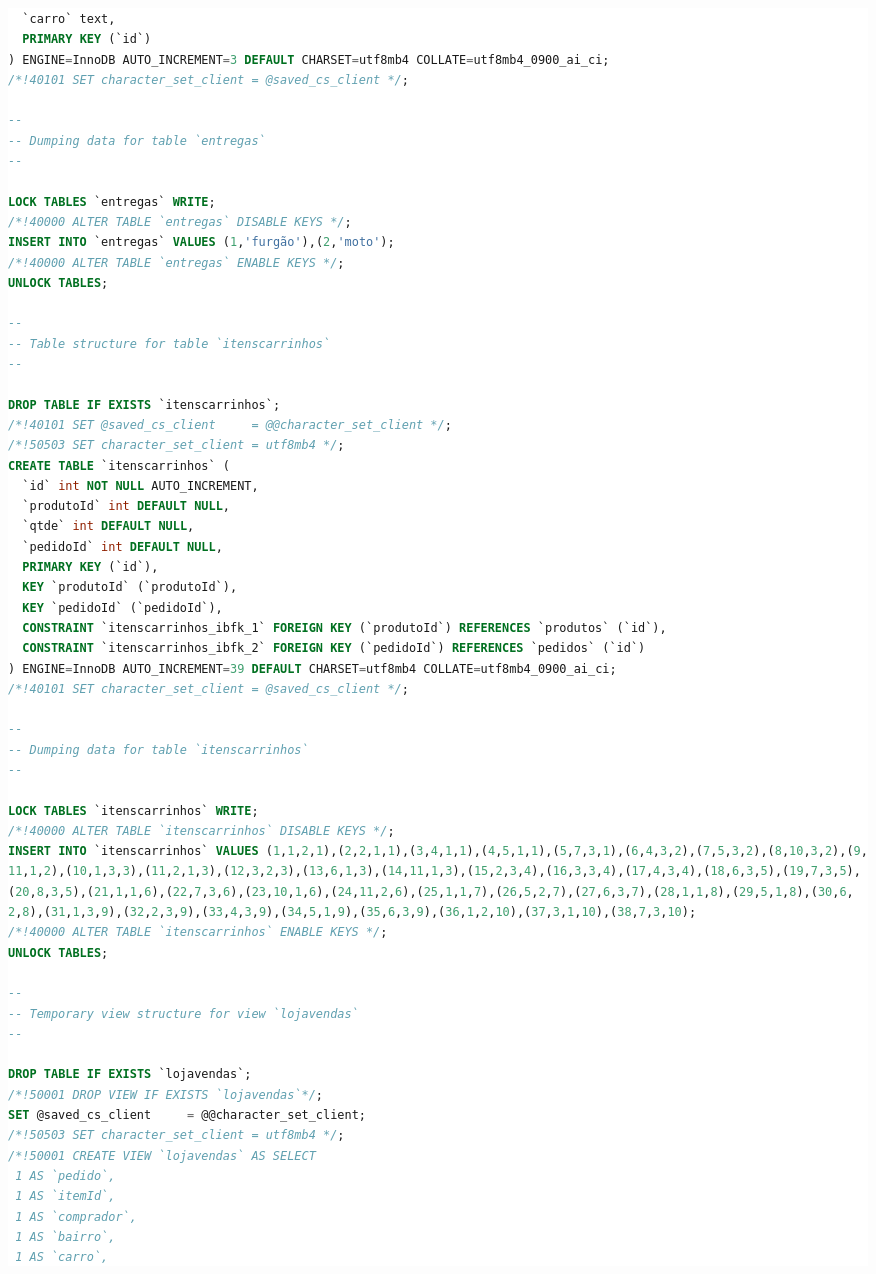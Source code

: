```sql
  `carro` text,
  PRIMARY KEY (`id`)
) ENGINE=InnoDB AUTO_INCREMENT=3 DEFAULT CHARSET=utf8mb4 COLLATE=utf8mb4_0900_ai_ci;
/*!40101 SET character_set_client = @saved_cs_client */;

--
-- Dumping data for table `entregas`
--

LOCK TABLES `entregas` WRITE;
/*!40000 ALTER TABLE `entregas` DISABLE KEYS */;
INSERT INTO `entregas` VALUES (1,'furgão'),(2,'moto');
/*!40000 ALTER TABLE `entregas` ENABLE KEYS */;
UNLOCK TABLES;

--
-- Table structure for table `itenscarrinhos`
--

DROP TABLE IF EXISTS `itenscarrinhos`;
/*!40101 SET @saved_cs_client     = @@character_set_client */;
/*!50503 SET character_set_client = utf8mb4 */;
CREATE TABLE `itenscarrinhos` (
  `id` int NOT NULL AUTO_INCREMENT,
  `produtoId` int DEFAULT NULL,
  `qtde` int DEFAULT NULL,
  `pedidoId` int DEFAULT NULL,
  PRIMARY KEY (`id`),
  KEY `produtoId` (`produtoId`),
  KEY `pedidoId` (`pedidoId`),
  CONSTRAINT `itenscarrinhos_ibfk_1` FOREIGN KEY (`produtoId`) REFERENCES `produtos` (`id`),
  CONSTRAINT `itenscarrinhos_ibfk_2` FOREIGN KEY (`pedidoId`) REFERENCES `pedidos` (`id`)
) ENGINE=InnoDB AUTO_INCREMENT=39 DEFAULT CHARSET=utf8mb4 COLLATE=utf8mb4_0900_ai_ci;
/*!40101 SET character_set_client = @saved_cs_client */;

--
-- Dumping data for table `itenscarrinhos`
--

LOCK TABLES `itenscarrinhos` WRITE;
/*!40000 ALTER TABLE `itenscarrinhos` DISABLE KEYS */;
INSERT INTO `itenscarrinhos` VALUES (1,1,2,1),(2,2,1,1),(3,4,1,1),(4,5,1,1),(5,7,3,1),(6,4,3,2),(7,5,3,2),(8,10,3,2),(9,11,1,2),(10,1,3,3),(11,2,1,3),(12,3,2,3),(13,6,1,3),(14,11,1,3),(15,2,3,4),(16,3,3,4),(17,4,3,4),(18,6,3,5),(19,7,3,5),(20,8,3,5),(21,1,1,6),(22,7,3,6),(23,10,1,6),(24,11,2,6),(25,1,1,7),(26,5,2,7),(27,6,3,7),(28,1,1,8),(29,5,1,8),(30,6,2,8),(31,1,3,9),(32,2,3,9),(33,4,3,9),(34,5,1,9),(35,6,3,9),(36,1,2,10),(37,3,1,10),(38,7,3,10);
/*!40000 ALTER TABLE `itenscarrinhos` ENABLE KEYS */;
UNLOCK TABLES;

--
-- Temporary view structure for view `lojavendas`
--

DROP TABLE IF EXISTS `lojavendas`;
/*!50001 DROP VIEW IF EXISTS `lojavendas`*/;
SET @saved_cs_client     = @@character_set_client;
/*!50503 SET character_set_client = utf8mb4 */;
/*!50001 CREATE VIEW `lojavendas` AS SELECT 
 1 AS `pedido`,
 1 AS `itemId`,
 1 AS `comprador`,
 1 AS `bairro`,
 1 AS `carro`,
```